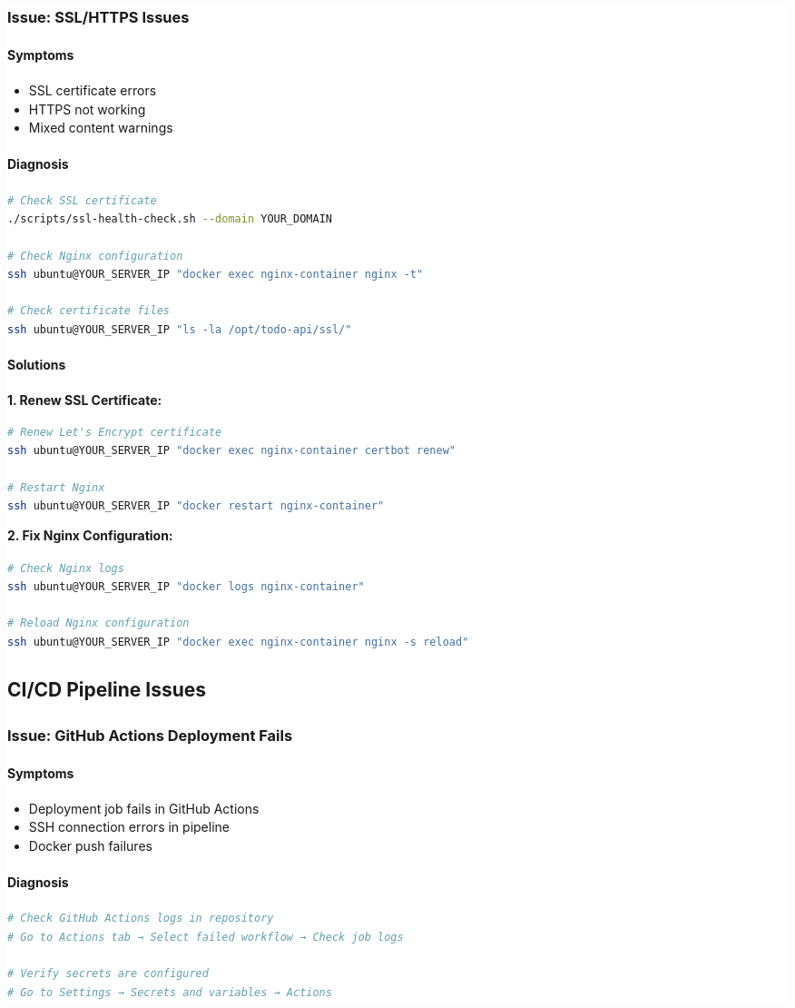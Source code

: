 ### Issue: SSL/HTTPS Issues

#### Symptoms
- SSL certificate errors
- HTTPS not working
- Mixed content warnings

#### Diagnosis
```bash
# Check SSL certificate
./scripts/ssl-health-check.sh --domain YOUR_DOMAIN

# Check Nginx configuration
ssh ubuntu@YOUR_SERVER_IP "docker exec nginx-container nginx -t"

# Check certificate files
ssh ubuntu@YOUR_SERVER_IP "ls -la /opt/todo-api/ssl/"
```

#### Solutions

**1. Renew SSL Certificate:**
```bash
# Renew Let's Encrypt certificate
ssh ubuntu@YOUR_SERVER_IP "docker exec nginx-container certbot renew"

# Restart Nginx
ssh ubuntu@YOUR_SERVER_IP "docker restart nginx-container"
```

**2. Fix Nginx Configuration:**
```bash
# Check Nginx logs
ssh ubuntu@YOUR_SERVER_IP "docker logs nginx-container"

# Reload Nginx configuration
ssh ubuntu@YOUR_SERVER_IP "docker exec nginx-container nginx -s reload"
```

## CI/CD Pipeline Issues

### Issue: GitHub Actions Deployment Fails

#### Symptoms
- Deployment job fails in GitHub Actions
- SSH connection errors in pipeline
- Docker push failures

#### Diagnosis
```bash
# Check GitHub Actions logs in repository
# Go to Actions tab → Select failed workflow → Check job logs

# Verify secrets are configured
# Go to Settings → Secrets and variables → Actions
```
